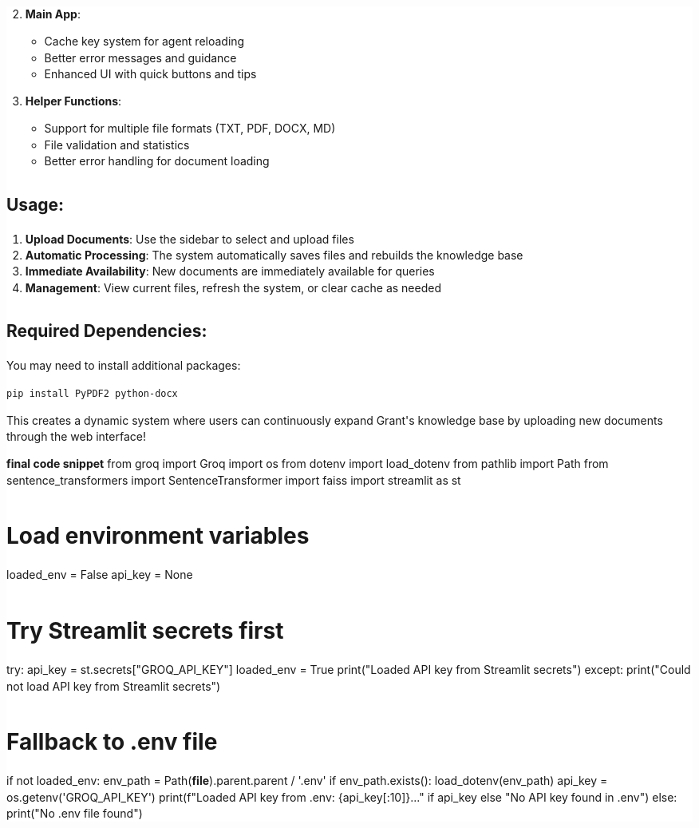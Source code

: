 2. **Main App**:
   - Cache key system for agent reloading
   - Better error messages and guidance
   - Enhanced UI with quick buttons and tips

3. **Helper Functions**:
   - Support for multiple file formats (TXT, PDF, DOCX, MD)
   - File validation and statistics
   - Better error handling for document loading

## Usage:

1. **Upload Documents**: Use the sidebar to select and upload files
2. **Automatic Processing**: The system automatically saves files and rebuilds the knowledge base
3. **Immediate Availability**: New documents are immediately available for queries
4. **Management**: View current files, refresh the system, or clear cache as needed

## Required Dependencies:
You may need to install additional packages:
```bash
pip install PyPDF2 python-docx
```

This creates a dynamic system where users can continuously expand Grant's knowledge base by uploading new documents through the web interface!

**final code snippet**
from groq import Groq
import os
from dotenv import load_dotenv
from pathlib import Path
from sentence_transformers import SentenceTransformer
import faiss
import streamlit as st

# Load environment variables
loaded_env = False
api_key = None

# Try Streamlit secrets first
try:
    api_key = st.secrets["GROQ_API_KEY"]
    loaded_env = True
    print("Loaded API key from Streamlit secrets")
except:
    print("Could not load API key from Streamlit secrets")

# Fallback to .env file
if not loaded_env:
    env_path = Path(__file__).parent.parent / '.env'
    if env_path.exists():
        load_dotenv(env_path)
        api_key = os.getenv('GROQ_API_KEY')
        print(f"Loaded API key from .env: {api_key[:10]}..." if api_key else "No API key found in .env")
    else:
        print("No .env file found")

